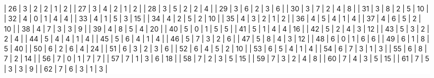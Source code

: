 | 26    | 3       | 2        | 2      | 1     | 2    |
| 27    | 3       | 4        | 2      | 1     | 2    |
| 28    | 3       | 5        | 2      | 2     | 4    |
| 29    | 3       | 6        | 2      | 3     | 6    |
| 30    | 3       | 7        | 2      | 4     | 8    |
| 31    | 3       | 8        | 2      | 5     | 10   |
| 32    | 4       | 0        | 1      | 4     | 4    |
| 33    | 4       | 1        | 5      | 3     | 15   |
| 34    | 4       | 2        | 5      | 2     | 10   |
| 35    | 4       | 3        | 2      | 1     | 2    |
| 36    | 4       | 5        | 4      | 1     | 4    |
| 37    | 4       | 6        | 5      | 2     | 10   |
| 38    | 4       | 7        | 3      | 3     | 9    |
| 39    | 4       | 8        | 5      | 4     | 20   |
| 40    | 5       | 0        | 1      | 5     | 5    |
| 41    | 5       | 1        | 4      | 4     | 16   |
| 42    | 5       | 2        | 4      | 3     | 12   |
| 43    | 5       | 3        | 2      | 2     | 4    |
| 44    | 5       | 4        | 4      | 1     | 4    |
| 45    | 5       | 6        | 4      | 1     | 4    |
| 46    | 5       | 7        | 3      | 2     | 6    |
| 47    | 5       | 8        | 4      | 3     | 12   |
| 48    | 6       | 0        | 1      | 6     | 6    |
| 49    | 6       | 1        | 8      | 5     | 40   |
| 50    | 6       | 2        | 6      | 4     | 24   |
| 51    | 6       | 3        | 2      | 3     | 6    |
| 52    | 6       | 4        | 5      | 2     | 10   |
| 53    | 6       | 5        | 4      | 1     | 4    |
| 54    | 6       | 7        | 3      | 1     | 3    |
| 55    | 6       | 8        | 7      | 2     | 14   |
| 56    | 7       | 0        | 1      | 7     | 7    |
| 57    | 7       | 1        | 3      | 6     | 18   |
| 58    | 7       | 2        | 3      | 5     | 15   |
| 59    | 7       | 3        | 2      | 4     | 8    |
| 60    | 7       | 4        | 3      | 5     | 15   |
| 61    | 7       | 5        | 3      | 3     | 9    |
| 62    | 7       | 6        | 3      | 1     | 3    |